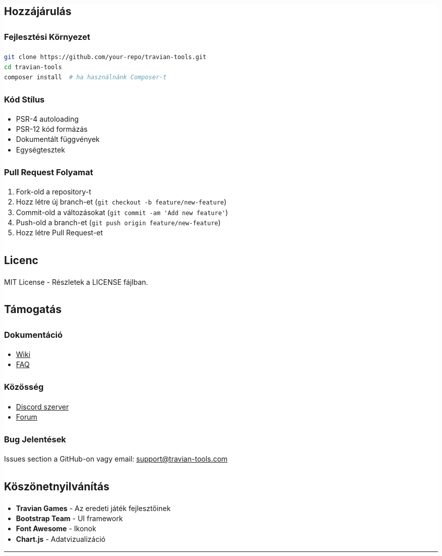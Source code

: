 ## Hozzájárulás

### Fejlesztési Környezet
```bash
git clone https://github.com/your-repo/travian-tools.git
cd travian-tools
composer install  # ha használnánk Composer-t
```

### Kód Stílus
- PSR-4 autoloading
- PSR-12 kód formázás
- Dokumentált függvények
- Egységtesztek

### Pull Request Folyamat
1. Fork-old a repository-t
2. Hozz létre új branch-et (`git checkout -b feature/new-feature`)
3. Commit-old a változásokat (`git commit -am 'Add new feature'`)
4. Push-old a branch-et (`git push origin feature/new-feature`)
5. Hozz létre Pull Request-et

## Licenc

MIT License - Részletek a LICENSE fájlban.

## Támogatás

### Dokumentáció
- [Wiki](https://github.com/your-repo/travian-tools/wiki)
- [FAQ](https://github.com/your-repo/travian-tools/wiki/FAQ)

### Közösség
- [Discord szerver](https://discord.gg/travian-tools)
- [Forum](https://forum.travian-tools.com)

### Bug Jelentések
Issues section a GitHub-on vagy email: support@travian-tools.com

## Köszönetnyilvánítás

- **Travian Games** - Az eredeti játék fejlesztőinek
- **Bootstrap Team** - UI framework
- **Font Awesome** - Ikonok
- **Chart.js** - Adatvizualizáció

---
